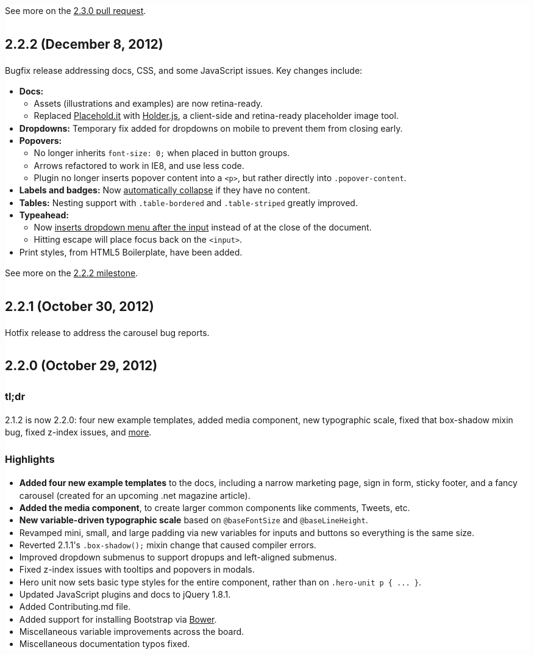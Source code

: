 See more on the [2.3.0 pull request](https://github.com/twbs/bootstrap/pull/6346).


## 2.2.2 (December 8, 2012)

Bugfix release addressing docs, CSS, and some JavaScript issues. Key changes include:

- **Docs:**
  - Assets (illustrations and examples) are now retina-ready.
  - Replaced [Placehold.it](http://placehold.it) with [Holder.js](http://imsky.github.com/holder/), a client-side and retina-ready placeholder image tool.
- **Dropdowns:** Temporary fix added for dropdowns on mobile to prevent them from closing early.
- **Popovers:**
  - No longer inherits `font-size: 0;` when placed in button groups.
  - Arrows refactored to work in IE8, and use less code.
  - Plugin no longer inserts popover content into a `<p>`, but rather directly into `.popover-content`.
- **Labels and badges:** Now [automatically collapse](https://github.com/twbs/bootstrap/commit/ead5dbeba5cd7acfa560bfb353f5e7c4f4a19256) if they have no content.
- **Tables:** Nesting support with `.table-bordered` and `.table-striped` greatly improved.
- **Typeahead:**
  - Now [inserts dropdown menu after the input](https://github.com/twbs/bootstrap/commit/1747caf19d59cad7fdc90ae56a00e0e2849f95f4) instead of at the close of the document.
  - Hitting escape will place focus back on the `<input>`.
- Print styles, from HTML5 Boilerplate, have been added.

See more on the [2.2.2 milestone](https://github.com/twbs/bootstrap/issues?milestone=17&state=closed).


## 2.2.1 (October 30, 2012)

Hotfix release to address the carousel bug reports.


## 2.2.0 (October 29, 2012)

### tl;dr

2.1.2 is now 2.2.0: four new example templates, added media component, new typographic scale, fixed that box-shadow mixin bug, fixed z-index issues, and [more](https://github.com/twbs/bootstrap/issues?milestone=15&page=1&state=closed).

### Highlights

- **Added four new example templates** to the docs, including a narrow marketing page, sign in form, sticky footer, and a fancy carousel (created for an upcoming .net magazine article).
- **Added the media component**, to create larger common components like comments, Tweets, etc.
- **New variable-driven typographic scale** based on `@baseFontSize` and `@baseLineHeight`.
- Revamped mini, small, and large padding via new variables for inputs and buttons so everything is the same size.
- Reverted 2.1.1's `.box-shadow();` mixin change that caused compiler errors.
- Improved dropdown submenus to support dropups and left-aligned submenus.
- Fixed z-index issues with tooltips and popovers in modals.
- Hero unit now sets basic type styles for the entire component, rather than on `.hero-unit p { ... }`.
- Updated JavaScript plugins and docs to jQuery 1.8.1.
- Added Contributing.md file.
- Added support for installing Bootstrap via [Bower](http://twitter.github.com/bower).
- Miscellaneous variable improvements across the board.
- Miscellaneous documentation typos fixed.
